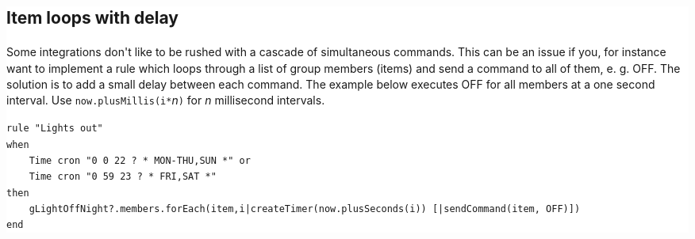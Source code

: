 ## Item loops with delay ##

Some integrations don't like to be rushed with a cascade of simultaneous commands. This can be an issue if you, for instance want to implement a rule which loops through a list of group members (items) and send a command to all of them, e. g. OFF. The solution is to add a small delay between each command. The example below executes OFF for all members at a one second interval. Use `now.plusMillis(i*`_n_`)` for _n_ millisecond intervals.

```
rule "Lights out"
when 
	Time cron "0 0 22 ? * MON-THU,SUN *" or
	Time cron "0 59 23 ? * FRI,SAT *"
then 
	gLightOffNight?.members.forEach(item,i|createTimer(now.plusSeconds(i)) [|sendCommand(item, OFF)])
end
```